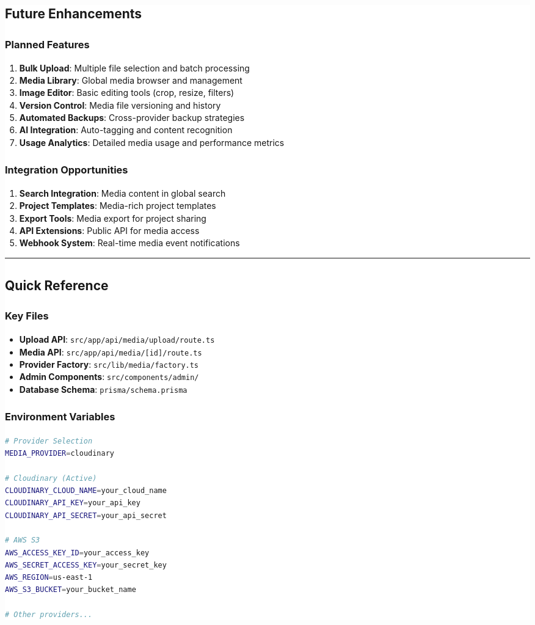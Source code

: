 ## Future Enhancements

### Planned Features

1. **Bulk Upload**: Multiple file selection and batch processing
2. **Media Library**: Global media browser and management
3. **Image Editor**: Basic editing tools (crop, resize, filters)
4. **Version Control**: Media file versioning and history
5. **Automated Backups**: Cross-provider backup strategies
6. **AI Integration**: Auto-tagging and content recognition
7. **Usage Analytics**: Detailed media usage and performance metrics

### Integration Opportunities

1. **Search Integration**: Media content in global search
2. **Project Templates**: Media-rich project templates
3. **Export Tools**: Media export for project sharing
4. **API Extensions**: Public API for media access
5. **Webhook System**: Real-time media event notifications

---

## Quick Reference

### Key Files
- **Upload API**: `src/app/api/media/upload/route.ts`
- **Media API**: `src/app/api/media/[id]/route.ts`
- **Provider Factory**: `src/lib/media/factory.ts`
- **Admin Components**: `src/components/admin/`
- **Database Schema**: `prisma/schema.prisma`

### Environment Variables
```bash
# Provider Selection
MEDIA_PROVIDER=cloudinary

# Cloudinary (Active)
CLOUDINARY_CLOUD_NAME=your_cloud_name
CLOUDINARY_API_KEY=your_api_key
CLOUDINARY_API_SECRET=your_api_secret

# AWS S3
AWS_ACCESS_KEY_ID=your_access_key
AWS_SECRET_ACCESS_KEY=your_secret_key
AWS_REGION=us-east-1
AWS_S3_BUCKET=your_bucket_name

# Other providers...
```
